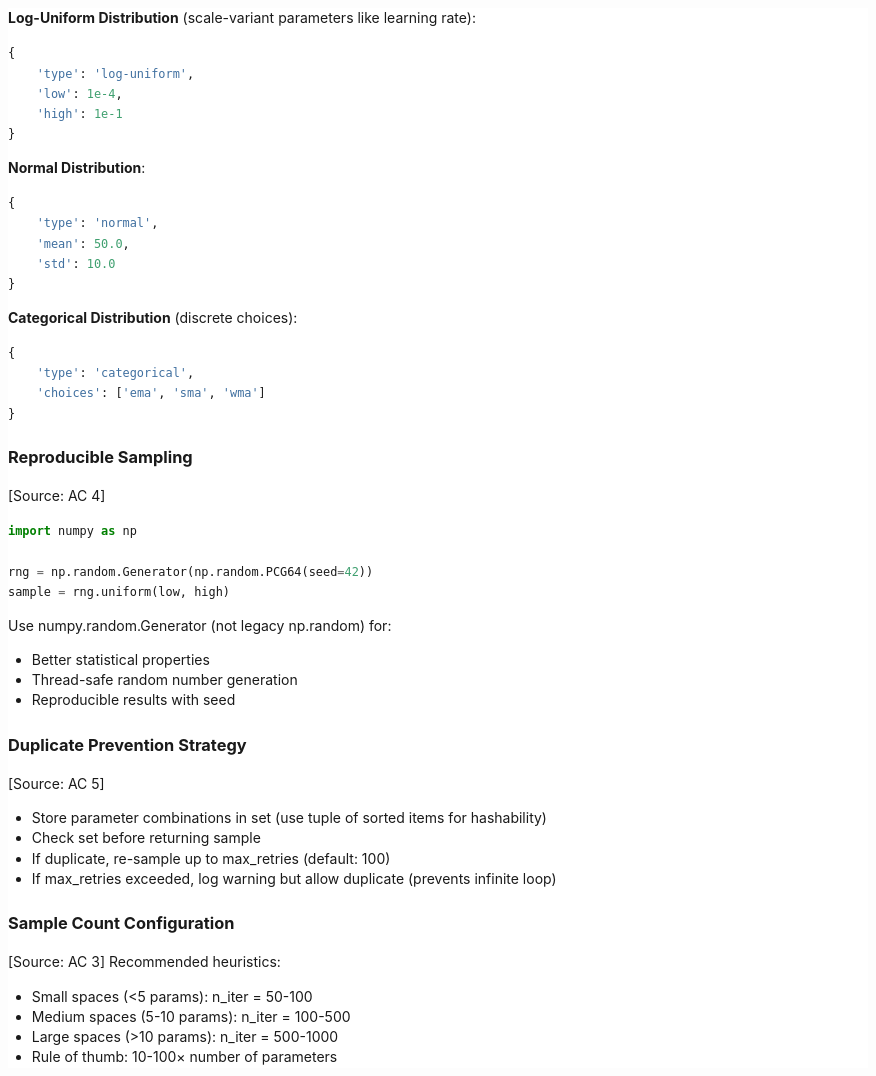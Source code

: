 **Log-Uniform Distribution** (scale-variant parameters like learning rate):
```python
{
    'type': 'log-uniform',
    'low': 1e-4,
    'high': 1e-1
}
```

**Normal Distribution**:
```python
{
    'type': 'normal',
    'mean': 50.0,
    'std': 10.0
}
```

**Categorical Distribution** (discrete choices):
```python
{
    'type': 'categorical',
    'choices': ['ema', 'sma', 'wma']
}
```

### Reproducible Sampling
[Source: AC 4]
```python
import numpy as np

rng = np.random.Generator(np.random.PCG64(seed=42))
sample = rng.uniform(low, high)
```

Use numpy.random.Generator (not legacy np.random) for:
- Better statistical properties
- Thread-safe random number generation
- Reproducible results with seed

### Duplicate Prevention Strategy
[Source: AC 5]
- Store parameter combinations in set (use tuple of sorted items for hashability)
- Check set before returning sample
- If duplicate, re-sample up to max_retries (default: 100)
- If max_retries exceeded, log warning but allow duplicate (prevents infinite loop)

### Sample Count Configuration
[Source: AC 3]
Recommended heuristics:
- Small spaces (<5 params): n_iter = 50-100
- Medium spaces (5-10 params): n_iter = 100-500
- Large spaces (>10 params): n_iter = 500-1000
- Rule of thumb: 10-100× number of parameters
